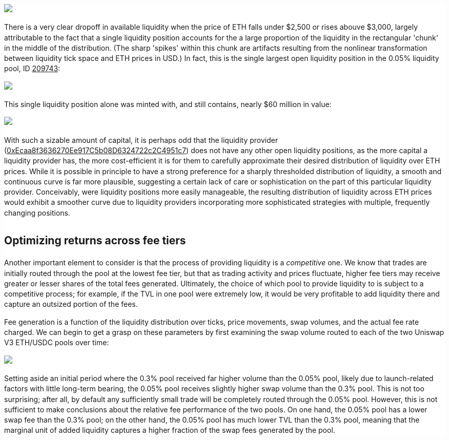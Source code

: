 ![](https://github.com/CrocSwap/uniswap-analysis/blob/main/posts/img/ethusdc_mainnet_density_rest.png)

There is a very clear dropoff in available liquidity when the price of ETH falls under $2,500 or rises abouve $3,000, largely attributable to the fact that a single liquidity position accounts for the a large proportion of the liquidity in the rectangular 'chunk' in the middle of the distribution. (The sharp 'spikes' within this chunk are artifacts resulting from the nonlinear transformation between liquidity tick space and ETH prices in USD.) In fact, this is the single largest open liquidity position in the 0.05% liquidity pool, ID [209743](https://etherscan.io/nft/0xc36442b4a4522e871399cd717abdd847ab11fe88/209743):

![](https://github.com/CrocSwap/uniswap-analysis/blob/main/posts/img/ethusdc_large_position.png)

This single liquidity position alone was minted with, and still contains, nearly $60 million in value:

![](https://github.com/CrocSwap/uniswap-analysis/blob/main/posts/img/ethusdc_large_position_mint.png)

With such a sizable amount of capital, it is perhaps odd that the liquidity provider ([0xEcaa8f3636270Ee917C5b08D6324722c2C4951c7](https://etherscan.io/address/0xEcaa8f3636270Ee917C5b08D6324722c2C4951c7)) does not have any other open liquidity positions, as the more capital a liquidity provider has, the more cost-efficient it is for them to carefully approximate their desired distribution of liquidity over ETH prices. While it is possible in principle to have a strong preference for a sharply thresholded distribution of liquidity, a smooth and continuous curve is far more plausible, suggesting a certain lack of care or sophistication on the part of this particular liquidity provider. Conceivably, were liquidity positions more easily manageable, the resulting distribution of liquidity across ETH prices would exhibit a smoother curve due to liquidity providers incorporating more sophisticated strategies with multiple, frequently changing positions.

## Optimizing returns across fee tiers

Another important element to consider is that the process of providing liquidity is a *competitive* one. We know that trades are initially routed through the pool at the lowest fee tier, but that as trading activity and prices fluctuate, higher fee tiers may receive greater or lesser shares of the total fees generated. Ultimately, the choice of which pool to provide liquidity to is subject to a competitive process; for example, if the TVL in one pool were extremely low, it would be very profitable to add liquidity there and capture an outsized portion of the fees.

Fee generation is a function of the liquidity distribution over ticks, price movements, swap volumes, and the actual fee rate charged. We can begin to get a grasp on these parameters by first examining the swap volume routed to each of the two Uniswap V3 ETH/USDC pools over time:

![](https://github.com/CrocSwap/uniswap-analysis/blob/main/posts/img/ethusdc_swapvol_time.png)

Setting aside an initial period where the 0.3% pool received far higher volume than the 0.05% pool, likely due to launch-related factors with little long-term bearing, the 0.05% pool receives slightly higher swap volume than the 0.3% pool. This is not too surprising; after all, by default any sufficiently small trade will be completely routed through the 0.05% pool. However, this is not sufficient to make conclusions about the relative fee performance of the two pools. On one hand, the 0.05% pool has a lower swap fee than the 0.3% pool; on the other hand, the 0.05% pool has much lower TVL than the 0.3% pool, meaning that the marginal unit of added liquidity captures a higher fraction of the swap fees generated by the pool.
